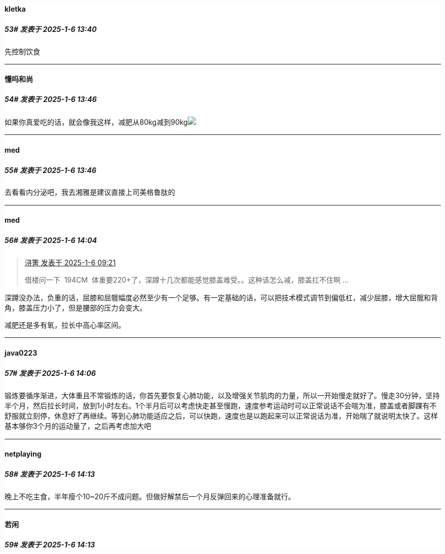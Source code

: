 ####  kletka  
##### 53#       发表于 2025-1-6 13:40

先控制饮食


*****

####  懂吗和尚  
##### 54#       发表于 2025-1-6 13:46

如果你真爱吃的话，就会像我这样，减肥从80kg减到90kg<img src="https://static.saraba1st.com/image/smiley/face2017/001.png" referrerpolicy="no-referrer">

*****

####  med  
##### 55#       发表于 2025-1-6 13:46

去看看内分泌吧，我去湘雅是建议直接上司美格鲁肽的


*****

####  med  
##### 56#       发表于 2025-1-6 14:04

<blockquote><a href="httphttps://bbs.saraba1st.com/2b/forum.php?mod=redirect&amp;goto=findpost&amp;pid=67111545&amp;ptid=2236726" target="_blank">浔箐 发表于 2025-1-6 09:21</a>

借楼问一下  194CM  体重要220+了，深蹲十几次都能感觉膝盖难受。。这种该怎么减，膝盖扛不住啊 ...</blockquote>
深蹲没办法，负重的话，屈膝和屈髋幅度必然至少有一个足够。有一定基础的话，可以把技术模式调节到偏低杠，减少屈膝，增大屈髋和背角，膝盖压力小了，但是腰部的压力会变大。

减肥还是多有氧，拉长中高心率区间。


*****

####  java0223  
##### 57#       发表于 2025-1-6 14:06

锻炼要循序渐进，大体重且不常锻炼的话，你首先要恢复心肺功能，以及增强关节肌肉的力量，所以一开始慢走就好了。慢走30分钟，坚持半个月，然后拉长时间，放到1小时左右。1个半月后可以考虑快走甚至慢跑，速度参考运动时可以正常说话不会喘为准，膝盖或者脚踝有不舒服就立刻停，休息好了再继续。等到心肺功能适应之后，可以快跑，速度也是以跑起来可以正常说话为准，开始喘了就说明太快了。这样基本够你3个月的运动量了，之后再考虑加大吧


*****

####  netplaying  
##### 58#       发表于 2025-1-6 14:13

晚上不吃主食，半年瘦个10~20斤不成问题。但做好解禁后一个月反弹回来的心理准备就行。

*****

####  若闲  
##### 59#       发表于 2025-1-6 14:13
